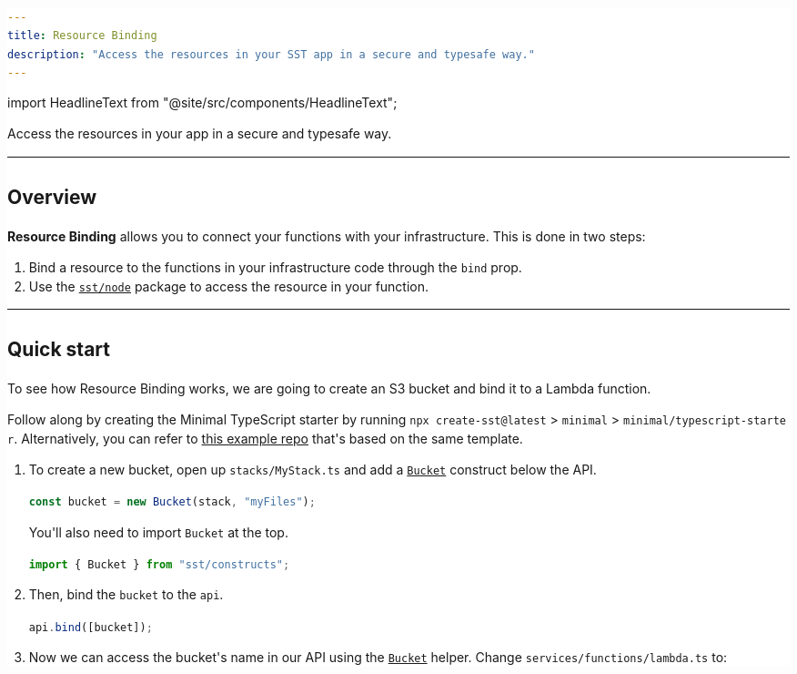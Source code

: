 ```yaml
---
title: Resource Binding
description: "Access the resources in your SST app in a secure and typesafe way."
---
```


import HeadlineText from "@site/src/components/HeadlineText";

<HeadlineText>

Access the resources in your app in a secure and typesafe way.

</HeadlineText>

---

## Overview

**Resource Binding** allows you to connect your functions with your infrastructure. This is done in two steps:

1. Bind a resource to the functions in your infrastructure code through the `bind` prop.
2. Use the [`sst/node`](clients/index.md) package to access the resource in your function.

---

## Quick start

To see how Resource Binding works, we are going to create an S3 bucket and bind it to a Lambda function.

Follow along by creating the Minimal TypeScript starter by running `npx create-sst@latest` > `minimal` > `minimal/typescript-starter`. Alternatively, you can refer to [this example repo](https://github.com/serverless-stack/sst/tree/master/examples/minimal-typescript) that's based on the same template.

1. To create a new bucket, open up `stacks/MyStack.ts` and add a [`Bucket`](constructs/Bucket.md) construct below the API.

   ```ts title="stacks/MyStack.ts"
   const bucket = new Bucket(stack, "myFiles");
   ```

   You'll also need to import `Bucket` at the top.

   ```ts
   import { Bucket } from "sst/constructs";
   ```

2. Then, bind the `bucket` to the `api`.

   ```ts title="stacks/MyStack.ts"
   api.bind([bucket]);
   ```

3. Now we can access the bucket's name in our API using the [`Bucket`](clients/bucket.md) helper. Change `services/functions/lambda.ts` to:
